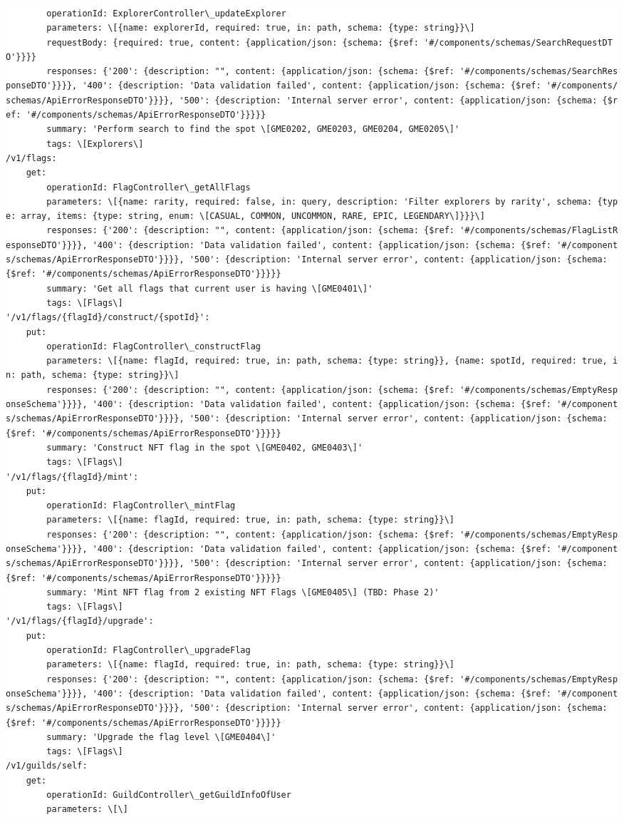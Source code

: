             operationId: ExplorerController\_updateExplorer
            parameters: \[{name: explorerId, required: true, in: path, schema: {type: string}}\]
            requestBody: {required: true, content: {application/json: {schema: {$ref: '#/components/schemas/SearchRequestDTO'}}}}
            responses: {'200': {description: "", content: {application/json: {schema: {$ref: '#/components/schemas/SearchResponseDTO'}}}}, '400': {description: 'Data validation failed', content: {application/json: {schema: {$ref: '#/components/schemas/ApiErrorResponseDTO'}}}}, '500': {description: 'Internal server error', content: {application/json: {schema: {$ref: '#/components/schemas/ApiErrorResponseDTO'}}}}}
            summary: 'Perform search to find the spot \[GME0202, GME0203, GME0204, GME0205\]'
            tags: \[Explorers\]
    /v1/flags:
        get:
            operationId: FlagController\_getAllFlags
            parameters: \[{name: rarity, required: false, in: query, description: 'Filter explorers by rarity', schema: {type: array, items: {type: string, enum: \[CASUAL, COMMON, UNCOMMON, RARE, EPIC, LEGENDARY\]}}}\]
            responses: {'200': {description: "", content: {application/json: {schema: {$ref: '#/components/schemas/FlagListResponseDTO'}}}}, '400': {description: 'Data validation failed', content: {application/json: {schema: {$ref: '#/components/schemas/ApiErrorResponseDTO'}}}}, '500': {description: 'Internal server error', content: {application/json: {schema: {$ref: '#/components/schemas/ApiErrorResponseDTO'}}}}}
            summary: 'Get all flags that current user is having \[GME0401\]'
            tags: \[Flags\]
    '/v1/flags/{flagId}/construct/{spotId}':
        put:
            operationId: FlagController\_constructFlag
            parameters: \[{name: flagId, required: true, in: path, schema: {type: string}}, {name: spotId, required: true, in: path, schema: {type: string}}\]
            responses: {'200': {description: "", content: {application/json: {schema: {$ref: '#/components/schemas/EmptyResponseSchema'}}}}, '400': {description: 'Data validation failed', content: {application/json: {schema: {$ref: '#/components/schemas/ApiErrorResponseDTO'}}}}, '500': {description: 'Internal server error', content: {application/json: {schema: {$ref: '#/components/schemas/ApiErrorResponseDTO'}}}}}
            summary: 'Construct NFT flag in the spot \[GME0402, GME0403\]'
            tags: \[Flags\]
    '/v1/flags/{flagId}/mint':
        put:
            operationId: FlagController\_mintFlag
            parameters: \[{name: flagId, required: true, in: path, schema: {type: string}}\]
            responses: {'200': {description: "", content: {application/json: {schema: {$ref: '#/components/schemas/EmptyResponseSchema'}}}}, '400': {description: 'Data validation failed', content: {application/json: {schema: {$ref: '#/components/schemas/ApiErrorResponseDTO'}}}}, '500': {description: 'Internal server error', content: {application/json: {schema: {$ref: '#/components/schemas/ApiErrorResponseDTO'}}}}}
            summary: 'Mint NFT flag from 2 existing NFT Flags \[GME0405\] (TBD: Phase 2)'
            tags: \[Flags\]
    '/v1/flags/{flagId}/upgrade':
        put:
            operationId: FlagController\_upgradeFlag
            parameters: \[{name: flagId, required: true, in: path, schema: {type: string}}\]
            responses: {'200': {description: "", content: {application/json: {schema: {$ref: '#/components/schemas/EmptyResponseSchema'}}}}, '400': {description: 'Data validation failed', content: {application/json: {schema: {$ref: '#/components/schemas/ApiErrorResponseDTO'}}}}, '500': {description: 'Internal server error', content: {application/json: {schema: {$ref: '#/components/schemas/ApiErrorResponseDTO'}}}}}
            summary: 'Upgrade the flag level \[GME0404\]'
            tags: \[Flags\]
    /v1/guilds/self:
        get:
            operationId: GuildController\_getGuildInfoOfUser
            parameters: \[\]